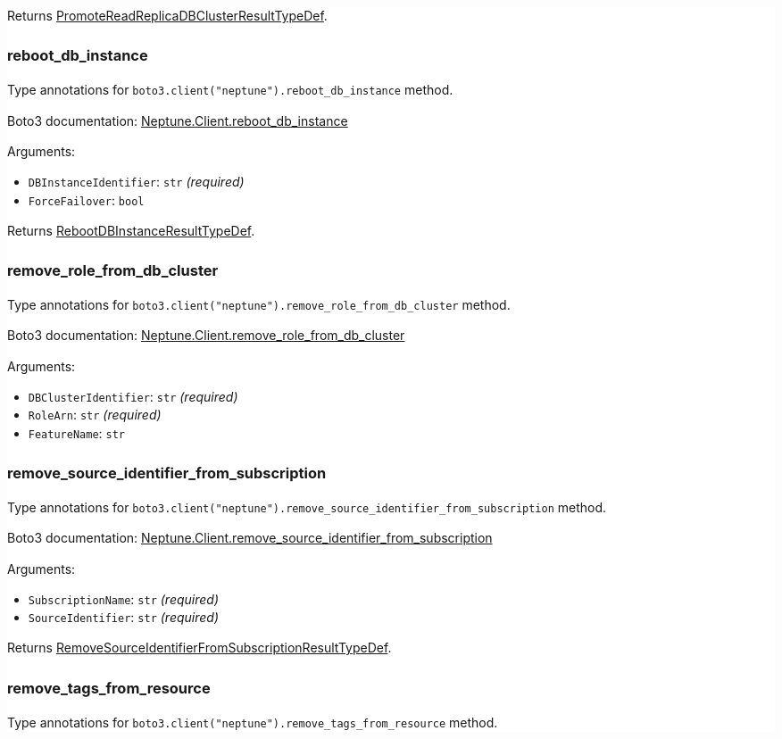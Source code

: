 Returns
[PromoteReadReplicaDBClusterResultTypeDef](./type_defs.md#promotereadreplicadbclusterresulttypedef).

### reboot_db_instance

Type annotations for `boto3.client("neptune").reboot_db_instance` method.

Boto3 documentation:
[Neptune.Client.reboot_db_instance](https://boto3.amazonaws.com/v1/documentation/api/1.17.76/reference/services/neptune.html#Neptune.Client.reboot_db_instance)

Arguments:

- `DBInstanceIdentifier`: `str` *(required)*
- `ForceFailover`: `bool`

Returns
[RebootDBInstanceResultTypeDef](./type_defs.md#rebootdbinstanceresulttypedef).

### remove_role_from_db_cluster

Type annotations for `boto3.client("neptune").remove_role_from_db_cluster`
method.

Boto3 documentation:
[Neptune.Client.remove_role_from_db_cluster](https://boto3.amazonaws.com/v1/documentation/api/1.17.76/reference/services/neptune.html#Neptune.Client.remove_role_from_db_cluster)

Arguments:

- `DBClusterIdentifier`: `str` *(required)*
- `RoleArn`: `str` *(required)*
- `FeatureName`: `str`

### remove_source_identifier_from_subscription

Type annotations for
`boto3.client("neptune").remove_source_identifier_from_subscription` method.

Boto3 documentation:
[Neptune.Client.remove_source_identifier_from_subscription](https://boto3.amazonaws.com/v1/documentation/api/1.17.76/reference/services/neptune.html#Neptune.Client.remove_source_identifier_from_subscription)

Arguments:

- `SubscriptionName`: `str` *(required)*
- `SourceIdentifier`: `str` *(required)*

Returns
[RemoveSourceIdentifierFromSubscriptionResultTypeDef](./type_defs.md#removesourceidentifierfromsubscriptionresulttypedef).

### remove_tags_from_resource

Type annotations for `boto3.client("neptune").remove_tags_from_resource`
method.
